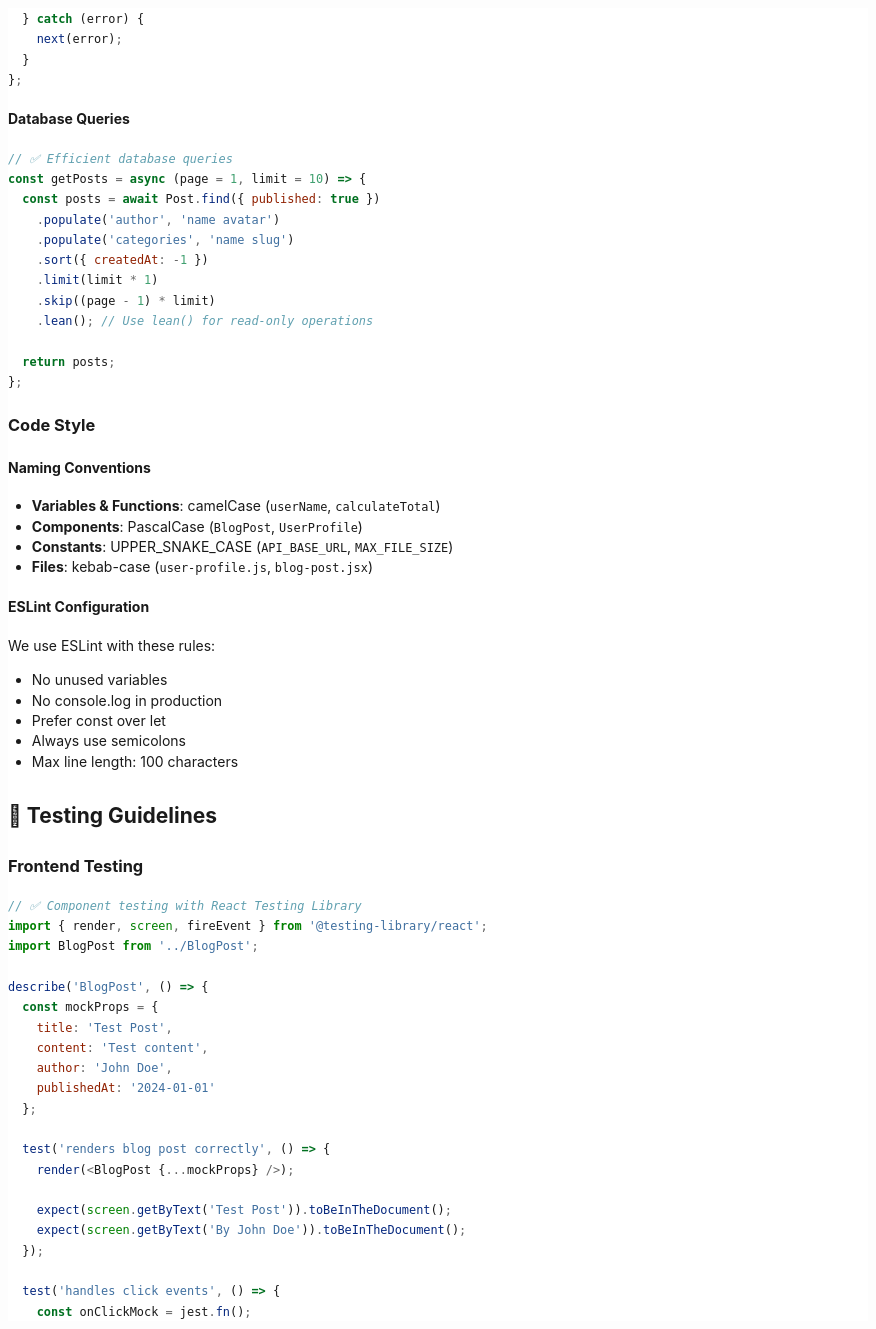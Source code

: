 ```javascript
  } catch (error) {
    next(error);
  }
};
```

#### Database Queries
```javascript
// ✅ Efficient database queries
const getPosts = async (page = 1, limit = 10) => {
  const posts = await Post.find({ published: true })
    .populate('author', 'name avatar')
    .populate('categories', 'name slug')
    .sort({ createdAt: -1 })
    .limit(limit * 1)
    .skip((page - 1) * limit)
    .lean(); // Use lean() for read-only operations
    
  return posts;
};
```

### Code Style

#### Naming Conventions
- **Variables & Functions**: camelCase (`userName`, `calculateTotal`)
- **Components**: PascalCase (`BlogPost`, `UserProfile`)
- **Constants**: UPPER_SNAKE_CASE (`API_BASE_URL`, `MAX_FILE_SIZE`)
- **Files**: kebab-case (`user-profile.js`, `blog-post.jsx`)

#### ESLint Configuration
We use ESLint with these rules:
- No unused variables
- No console.log in production
- Prefer const over let
- Always use semicolons
- Max line length: 100 characters

## 🧪 Testing Guidelines

### Frontend Testing
```javascript
// ✅ Component testing with React Testing Library
import { render, screen, fireEvent } from '@testing-library/react';
import BlogPost from '../BlogPost';

describe('BlogPost', () => {
  const mockProps = {
    title: 'Test Post',
    content: 'Test content',
    author: 'John Doe',
    publishedAt: '2024-01-01'
  };

  test('renders blog post correctly', () => {
    render(<BlogPost {...mockProps} />);
    
    expect(screen.getByText('Test Post')).toBeInTheDocument();
    expect(screen.getByText('By John Doe')).toBeInTheDocument();
  });

  test('handles click events', () => {
    const onClickMock = jest.fn();
```